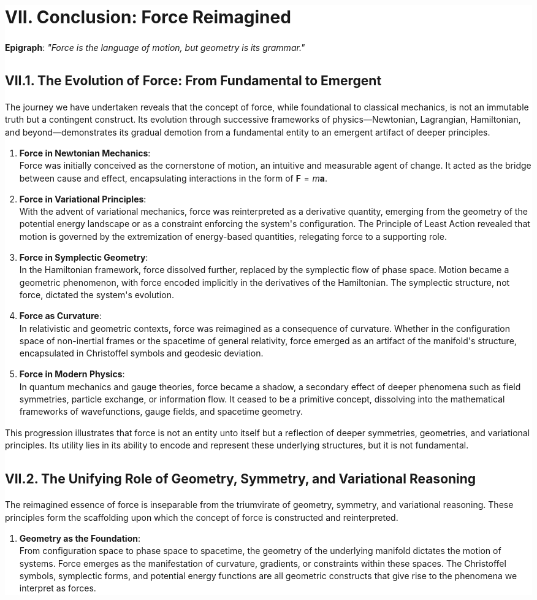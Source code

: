 # **VII. Conclusion: Force Reimagined**  
**Epigraph**: *"Force is the language of motion, but geometry is its grammar."*

## **VII.1. The Evolution of Force: From Fundamental to Emergent**

The journey we have undertaken reveals that the concept of force, while foundational to classical mechanics, is not an immutable truth but a contingent construct. Its evolution through successive frameworks of physics—Newtonian, Lagrangian, Hamiltonian, and beyond—demonstrates its gradual demotion from a fundamental entity to an emergent artifact of deeper principles.

1. **Force in Newtonian Mechanics**:  
   Force was initially conceived as the cornerstone of motion, an intuitive and measurable agent of change. It acted as the bridge between cause and effect, encapsulating interactions in the form of $\mathbf{F} = m\mathbf{a}$.

2. **Force in Variational Principles**:  
   With the advent of variational mechanics, force was reinterpreted as a derivative quantity, emerging from the geometry of the potential energy landscape or as a constraint enforcing the system's configuration. The Principle of Least Action revealed that motion is governed by the extremization of energy-based quantities, relegating force to a supporting role.

3. **Force in Symplectic Geometry**:  
   In the Hamiltonian framework, force dissolved further, replaced by the symplectic flow of phase space. Motion became a geometric phenomenon, with force encoded implicitly in the derivatives of the Hamiltonian. The symplectic structure, not force, dictated the system's evolution.

4. **Force as Curvature**:  
   In relativistic and geometric contexts, force was reimagined as a consequence of curvature. Whether in the configuration space of non-inertial frames or the spacetime of general relativity, force emerged as an artifact of the manifold's structure, encapsulated in Christoffel symbols and geodesic deviation.

5. **Force in Modern Physics**:  
   In quantum mechanics and gauge theories, force became a shadow, a secondary effect of deeper phenomena such as field symmetries, particle exchange, or information flow. It ceased to be a primitive concept, dissolving into the mathematical frameworks of wavefunctions, gauge fields, and spacetime geometry.

This progression illustrates that force is not an entity unto itself but a reflection of deeper symmetries, geometries, and variational principles. Its utility lies in its ability to encode and represent these underlying structures, but it is not fundamental.

## **VII.2. The Unifying Role of Geometry, Symmetry, and Variational Reasoning**

The reimagined essence of force is inseparable from the triumvirate of geometry, symmetry, and variational reasoning. These principles form the scaffolding upon which the concept of force is constructed and reinterpreted.

1. **Geometry as the Foundation**:  
   From configuration space to phase space to spacetime, the geometry of the underlying manifold dictates the motion of systems. Force emerges as the manifestation of curvature, gradients, or constraints within these spaces. The Christoffel symbols, symplectic forms, and potential energy functions are all geometric constructs that give rise to the phenomena we interpret as forces.
